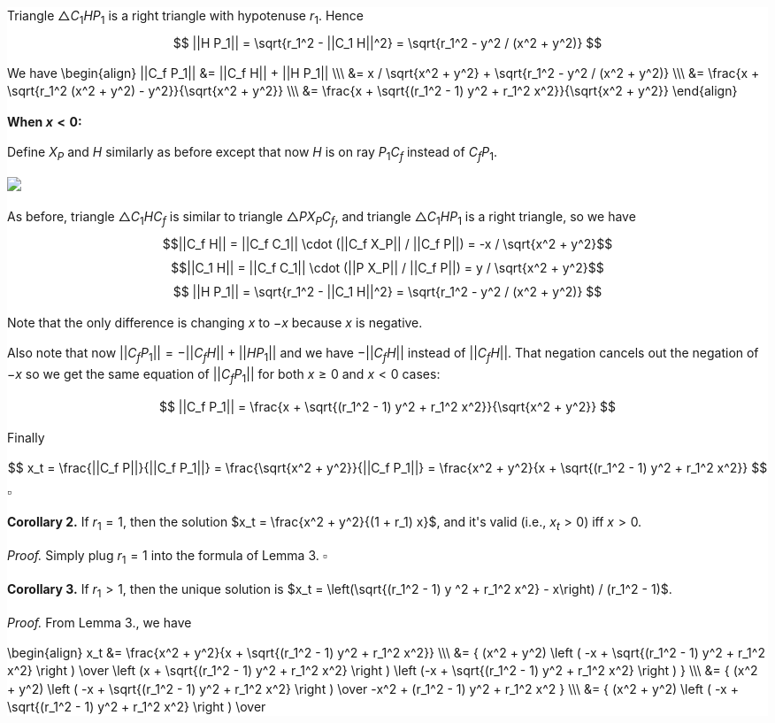 Triangle $\triangle C_1 H P_1$ is a right triangle with hypotenuse $r_1$. Hence
$$ ||H P_1|| = \sqrt{r_1^2 - ||C_1 H||^2} = \sqrt{r_1^2 - y^2 / (x^2 + y^2)} $$

We have
\begin{align}
||C_f P_1|| &= ||C_f H|| + ||H P_1|| \\\\\\
&= x / \sqrt{x^2 + y^2} + \sqrt{r_1^2 - y^2 / (x^2 + y^2)} \\\\\\
&= \frac{x + \sqrt{r_1^2 (x^2 + y^2) - y^2}}{\sqrt{x^2 + y^2}} \\\\\\
&= \frac{x + \sqrt{(r_1^2 - 1) y^2 + r_1^2 x^2}}{\sqrt{x^2 + y^2}}
\end{align}

**When $x < 0$:**

Define $X_P$ and $H$ similarly as before except that now $H$ is on ray $P_1 C_f$ instead of
$C_f P_1$.

<img src="conical/lemma3.2.svg"/>

As before, triangle $\triangle C_1 H C_f$ is similar to triangle $\triangle P X_P C_f$, and triangle
$\triangle C_1 H P_1$ is a right triangle, so we have
$$||C_f H|| = ||C_f C_1|| \cdot (||C_f X_P|| / ||C_f P||) = -x / \sqrt{x^2 + y^2}$$
$$||C_1 H|| = ||C_f C_1|| \cdot (||P X_P|| / ||C_f P||) = y / \sqrt{x^2 + y^2}$$
$$ ||H P_1|| = \sqrt{r_1^2 - ||C_1 H||^2} = \sqrt{r_1^2 - y^2 / (x^2 + y^2)} $$

Note that the only difference is changing $x$ to $-x$ because $x$ is negative.

Also note that now $||C_f P_1|| = -||C_f H|| + ||H P_1||$ and we have $-||C_f H||$ instead of
$||C_f H||$. That negation cancels out the negation of $-x$ so we get the same equation
of $||C_f P_1||$ for both $x \geq 0$ and $x < 0$ cases:

$$
    ||C_f P_1|| = \frac{x + \sqrt{(r_1^2 - 1) y^2 + r_1^2 x^2}}{\sqrt{x^2 + y^2}}
$$

Finally

$$
    x_t = \frac{||C_f P||}{||C_f P_1||} = \frac{\sqrt{x^2 + y^2}}{||C_f P_1||}
        = \frac{x^2 + y^2}{x + \sqrt{(r_1^2 - 1) y^2 + r_1^2 x^2}}
$$ $\square$

**Corollary 2.** If $r_1 = 1$, then the solution $x_t = \frac{x^2 + y^2}{(1 + r_1) x}$, and
it's valid (i.e., $x_t > 0$) iff $x > 0$.

*Proof.* Simply plug $r_1 = 1$ into the formula of Lemma 3. $\square$

**Corollary 3.** If $r_1 > 1$, then the unique solution is
$x_t = \left(\sqrt{(r_1^2 - 1) y ^2 + r_1^2 x^2}  - x\right) / (r_1^2 - 1)$.

*Proof.* From Lemma 3., we have

\begin{align}
    x_t &= \frac{x^2 + y^2}{x + \sqrt{(r_1^2 - 1) y^2 + r_1^2 x^2}} \\\\\\
        &=  {
                (x^2 + y^2) \left ( -x + \sqrt{(r_1^2 - 1) y^2 + r_1^2 x^2} \right )
            \over
                \left (x + \sqrt{(r_1^2 - 1) y^2 + r_1^2 x^2} \right )
                \left (-x + \sqrt{(r_1^2 - 1) y^2 + r_1^2 x^2} \right )
            } \\\\\\
        &=  {
                (x^2 + y^2) \left ( -x + \sqrt{(r_1^2 - 1) y^2 + r_1^2 x^2} \right )
            \over
                -x^2 + (r_1^2 - 1) y^2 + r_1^2 x^2
            } \\\\\\
        &=  {
                (x^2 + y^2) \left ( -x + \sqrt{(r_1^2 - 1) y^2 + r_1^2 x^2} \right )
            \over